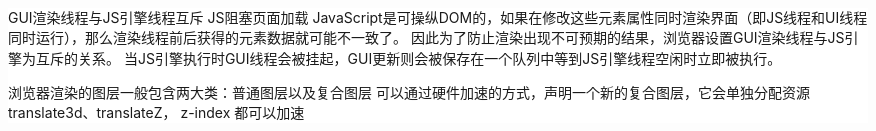 GUI渲染线程与JS引擎线程互斥 JS阻塞页面加载
JavaScript是可操纵DOM的，如果在修改这些元素属性同时渲染界面（即JS线程和UI线程同时运行），那么渲染线程前后获得的元素数据就可能不一致了。
因此为了防止渲染出现不可预期的结果，浏览器设置GUI渲染线程与JS引擎为互斥的关系。
当JS引擎执行时GUI线程会被挂起，GUI更新则会被保存在一个队列中等到JS引擎线程空闲时立即被执行。

浏览器渲染的图层一般包含两大类：普通图层以及复合图层
可以通过硬件加速的方式，声明一个新的复合图层，它会单独分配资源
translate3d、translateZ， z-index 都可以加速




